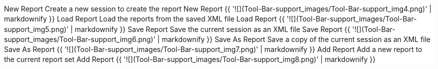 
</td><td>
New Report</td><td>
Create a new session to create the report</td><td>
New Report</td></tr>
<tr>
<td>
{{ '![](Tool-Bar-support_images/Tool-Bar-support_img4.png)' | markdownify }}


</td><td>
Load Report</td><td>
Load the reports from the saved XML file</td><td>
Load Report</td></tr>
<tr>
<td>
{{ '![](Tool-Bar-support_images/Tool-Bar-support_img5.png)' | markdownify }}


</td><td>
Save Report</td><td>
Save the current session as an XML file</td><td>
Save Report</td></tr>
<tr>
<td>
{{ '![](Tool-Bar-support_images/Tool-Bar-support_img6.png)' | markdownify }}


</td><td>
Save As Report</td><td>
Save a copy of the current session as an XML file</td><td>
Save As Report</td></tr>
<tr>
<td>
{{ '![](Tool-Bar-support_images/Tool-Bar-support_img7.png)' | markdownify }}


</td><td>
Add Report</td><td>
Add a new report to the current report set</td><td>
Add Report</td></tr>
<tr>
<td>
{{ '![](Tool-Bar-support_images/Tool-Bar-support_img8.png)' | markdownify }}

